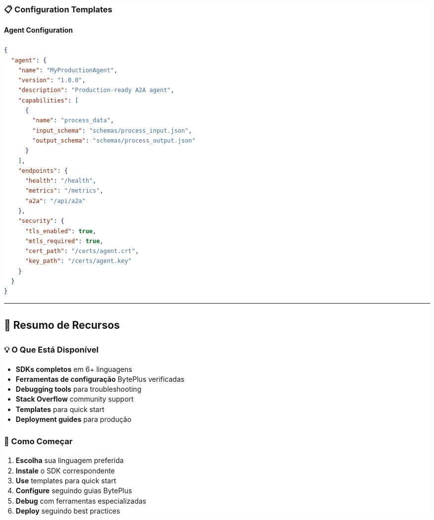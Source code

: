 ### **📋 Configuration Templates**

#### **Agent Configuration**
```json
{
  "agent": {
    "name": "MyProductionAgent",
    "version": "1.0.0",
    "description": "Production-ready A2A agent",
    "capabilities": [
      {
        "name": "process_data",
        "input_schema": "schemas/process_input.json",
        "output_schema": "schemas/process_output.json"
      }
    ],
    "endpoints": {
      "health": "/health",
      "metrics": "/metrics",
      "a2a": "/api/a2a"
    },
    "security": {
      "tls_enabled": true,
      "mtls_required": true,
      "cert_path": "/certs/agent.crt",
      "key_path": "/certs/agent.key"
    }
  }
}
```

---

## 🎯 **Resumo de Recursos**

### **💡 O Que Está Disponível**
- **SDKs completos** em 6+ linguagens
- **Ferramentas de configuração** BytePlus verificadas
- **Debugging tools** para troubleshooting
- **Stack Overflow** community support
- **Templates** para quick start
- **Deployment guides** para produção

### **🚀 Como Começar**
1. **Escolha** sua linguagem preferida
2. **Instale** o SDK correspondente
3. **Use** templates para quick start
4. **Configure** seguindo guias BytePlus
5. **Debug** com ferramentas especializadas
6. **Deploy** seguindo best practices
